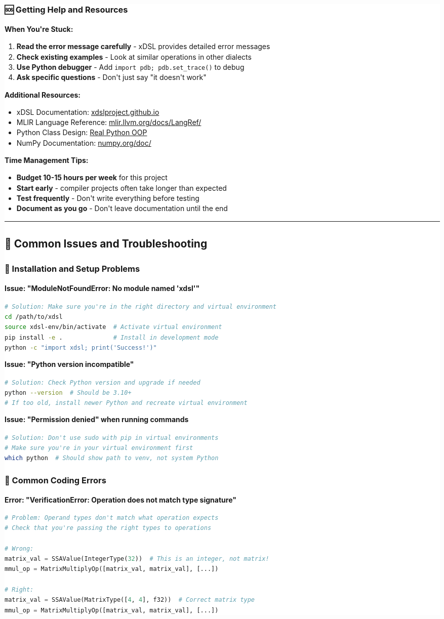 
### 🆘 Getting Help and Resources

**When You're Stuck:**
1. **Read the error message carefully** - xDSL provides detailed error messages
2. **Check existing examples** - Look at similar operations in other dialects
3. **Use Python debugger** - Add `import pdb; pdb.set_trace()` to debug
4. **Ask specific questions** - Don't just say "it doesn't work"

**Additional Resources:**
- xDSL Documentation: [xdslproject.github.io](https://xdslproject.github.io/)
- MLIR Language Reference: [mlir.llvm.org/docs/LangRef/](https://mlir.llvm.org/docs/LangRef/)
- Python Class Design: [Real Python OOP](https://realpython.com/python3-object-oriented-programming/)
- NumPy Documentation: [numpy.org/doc/](https://numpy.org/doc/)

**Time Management Tips:**
- **Budget 10-15 hours per week** for this project
- **Start early** - compiler projects often take longer than expected
- **Test frequently** - Don't write everything before testing
- **Document as you go** - Don't leave documentation until the end

---

## 🚨 Common Issues and Troubleshooting

### 🔧 Installation and Setup Problems

**Issue: "ModuleNotFoundError: No module named 'xdsl'"**
```bash
# Solution: Make sure you're in the right directory and virtual environment
cd /path/to/xdsl
source xdsl-env/bin/activate  # Activate virtual environment
pip install -e .              # Install in development mode
python -c "import xdsl; print('Success!')"
```

**Issue: "Python version incompatible"**
```bash
# Solution: Check Python version and upgrade if needed
python --version  # Should be 3.10+
# If too old, install newer Python and recreate virtual environment
```

**Issue: "Permission denied" when running commands**
```bash
# Solution: Don't use sudo with pip in virtual environments
# Make sure you're in your virtual environment first
which python  # Should show path to venv, not system Python
```

### 🐛 Common Coding Errors

**Error: "VerificationError: Operation does not match type signature"**
```python
# Problem: Operand types don't match what operation expects
# Check that you're passing the right types to operations

# Wrong:
matrix_val = SSAValue(IntegerType(32))  # This is an integer, not matrix!
mmul_op = MatrixMultiplyOp([matrix_val, matrix_val], [...])

# Right: 
matrix_val = SSAValue(MatrixType([4, 4], f32))  # Correct matrix type
mmul_op = MatrixMultiplyOp([matrix_val, matrix_val], [...])
```
